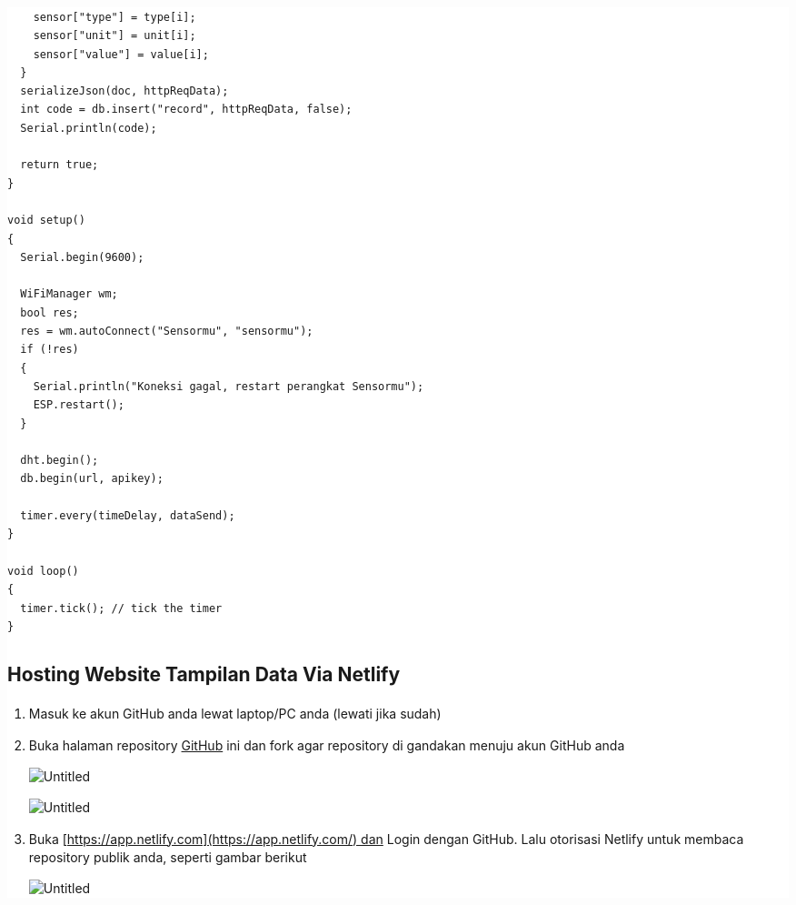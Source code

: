 ```arduino
    sensor["type"] = type[i];
    sensor["unit"] = unit[i];
    sensor["value"] = value[i];
  }
  serializeJson(doc, httpReqData);
  int code = db.insert("record", httpReqData, false);
  Serial.println(code);

  return true;
}

void setup()
{
  Serial.begin(9600);

  WiFiManager wm;
  bool res;
  res = wm.autoConnect("Sensormu", "sensormu");
  if (!res)
  {
    Serial.println("Koneksi gagal, restart perangkat Sensormu");
    ESP.restart();
  }

  dht.begin();
  db.begin(url, apikey);

  timer.every(timeDelay, dataSend);
}

void loop()
{
  timer.tick(); // tick the timer
}
```

## Hosting Website Tampilan Data Via Netlify

1. Masuk ke akun GitHub anda lewat laptop/PC anda (lewati jika sudah)
2. Buka halaman repository [GitHub](https://github.com/jhagas/greenhouse-ui) ini dan fork agar repository di gandakan menuju akun GitHub anda
    
    ![Untitled](/Monitoring%20dan%20Data%20Logging%20Sensor%20dengan%20IoT%20dan%20%200e06e2026cec46f295ca003142f51db3/Untitled%2014.png)
    
    ![Untitled](/Monitoring%20dan%20Data%20Logging%20Sensor%20dengan%20IoT%20dan%20%200e06e2026cec46f295ca003142f51db3/Untitled%2015.png)
    
3. Buka [https://app.netlify.com](https://app.netlify.com/) dan Login dengan GitHub. Lalu otorisasi Netlify untuk membaca repository publik anda, seperti gambar berikut
    
    ![Untitled](/Monitoring%20dan%20Data%20Logging%20Sensor%20dengan%20IoT%20dan%20%200e06e2026cec46f295ca003142f51db3/Untitled%2016.png)
    